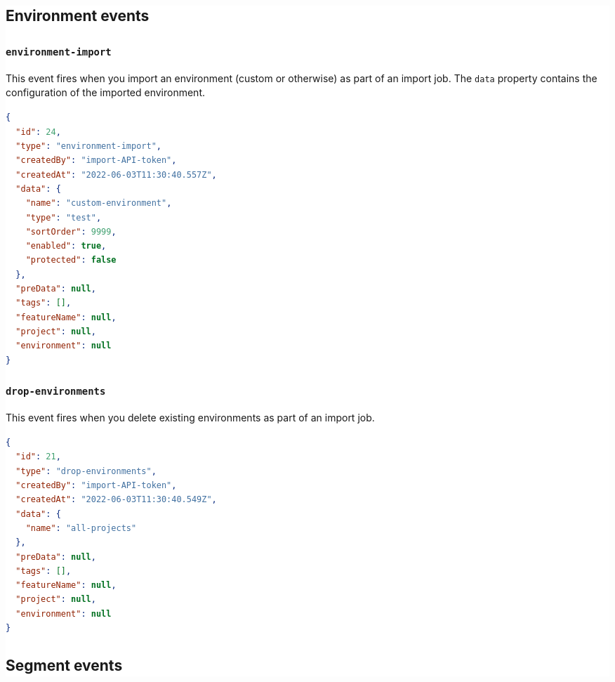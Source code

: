 

## Environment events

### `environment-import`

This event fires when you import an environment (custom or otherwise) as part of an import job. The `data` property contains the configuration of the imported environment.

``` json title="example event: environment-import"
{
  "id": 24,
  "type": "environment-import",
  "createdBy": "import-API-token",
  "createdAt": "2022-06-03T11:30:40.557Z",
  "data": {
    "name": "custom-environment",
    "type": "test",
    "sortOrder": 9999,
    "enabled": true,
    "protected": false
  },
  "preData": null,
  "tags": [],
  "featureName": null,
  "project": null,
  "environment": null
}
```



### `drop-environments`

This event fires when you delete existing environments as part of an import job.

``` json title="example event: drop-environments"
{
  "id": 21,
  "type": "drop-environments",
  "createdBy": "import-API-token",
  "createdAt": "2022-06-03T11:30:40.549Z",
  "data": {
    "name": "all-projects"
  },
  "preData": null,
  "tags": [],
  "featureName": null,
  "project": null,
  "environment": null
}
```


## Segment events
